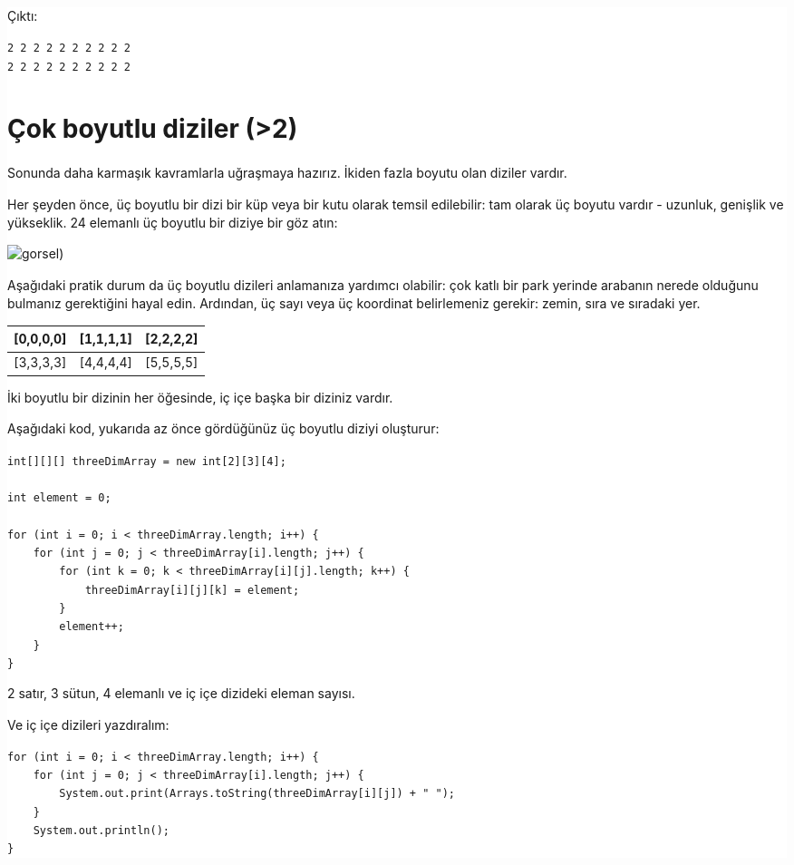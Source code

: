 Çıktı:

```
2 2 2 2 2 2 2 2 2 2 
2 2 2 2 2 2 2 2 2 2
```

# Çok boyutlu diziler (>2)

Sonunda daha karmaşık kavramlarla uğraşmaya hazırız. İkiden fazla boyutu olan diziler vardır. 

Her şeyden önce, üç boyutlu bir dizi bir küp veya bir kutu olarak temsil edilebilir: tam olarak üç boyutu vardır - uzunluk, genişlik ve yükseklik. 
24 elemanlı üç boyutlu bir diziye bir göz atın:

![gorsel](https://ucarecdn.com/831f0c5e-ef6c-4311-9c49-94b841b7fec7/))

Aşağıdaki pratik durum da üç boyutlu dizileri anlamanıza yardımcı olabilir: çok katlı bir park yerinde arabanın nerede olduğunu bulmanız gerektiğini hayal edin. 
Ardından, üç sayı veya üç koordinat belirlemeniz gerekir: zemin, sıra ve sıradaki yer.

| [0,0,0,0] | [1,1,1,1] | [2,2,2,2] |
|-- |-- |-- |
| [3,3,3,3] | [4,4,4,4] | [5,5,5,5] |

İki boyutlu bir dizinin her öğesinde, iç içe başka bir diziniz vardır.


Aşağıdaki kod, yukarıda az önce gördüğünüz üç boyutlu diziyi oluşturur:
```
int[][][] threeDimArray = new int[2][3][4];

int element = 0;

for (int i = 0; i < threeDimArray.length; i++) {
    for (int j = 0; j < threeDimArray[i].length; j++) {
        for (int k = 0; k < threeDimArray[i][j].length; k++) {
            threeDimArray[i][j][k] = element;
        }
        element++;
    }
}
```

2 satır, 3 sütun, 4 elemanlı ve iç içe dizideki eleman sayısı.

Ve iç içe dizileri yazdıralım:

```
for (int i = 0; i < threeDimArray.length; i++) {
    for (int j = 0; j < threeDimArray[i].length; j++) {
        System.out.print(Arrays.toString(threeDimArray[i][j]) + " ");
    }
    System.out.println();
}
```

